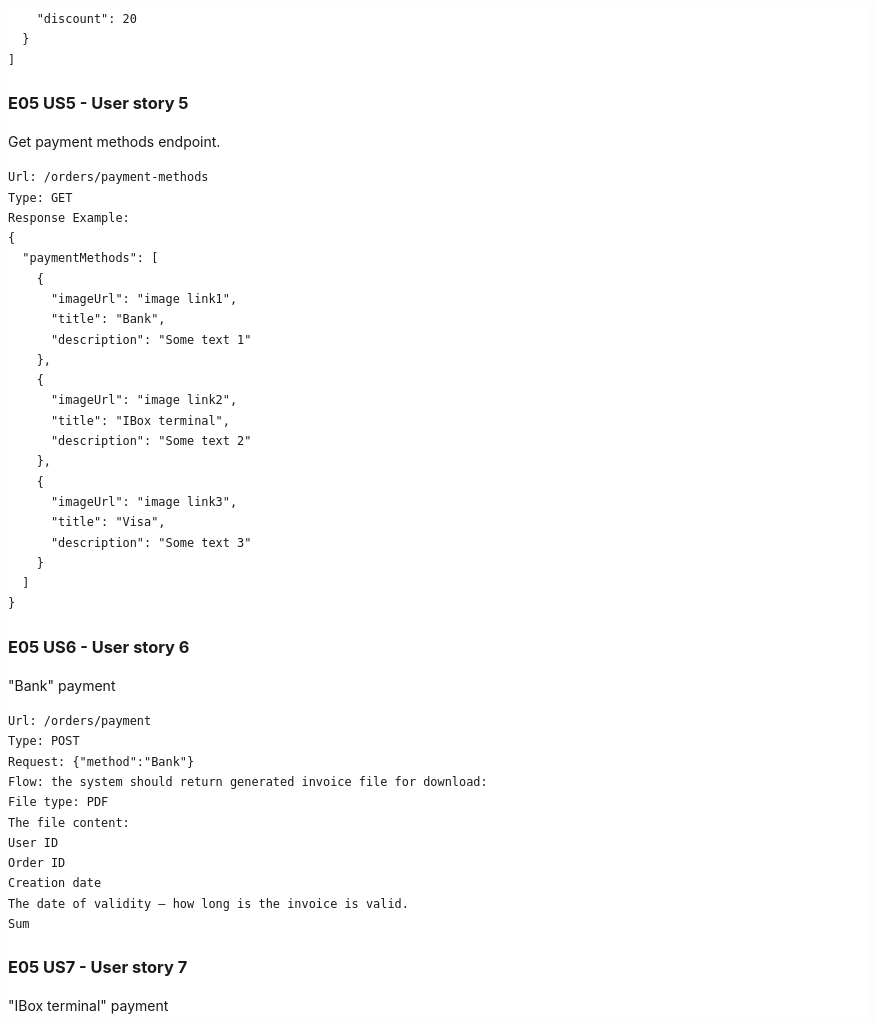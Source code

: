 ```{xml} 
    "discount": 20
  }
]
```

### E05 US5 - User story 5
Get payment methods endpoint.
```{xml} 
Url: /orders/payment-methods
Type: GET
Response Example:
{
  "paymentMethods": [
    {
      "imageUrl": "image link1",
      "title": "Bank",
      "description": "Some text 1"
    },
    {
      "imageUrl": "image link2",
      "title": "IBox terminal",
      "description": "Some text 2"
    },
    {
      "imageUrl": "image link3",
      "title": "Visa",
      "description": "Some text 3"
    }
  ]
}
```

### E05 US6 - User story 6
"Bank" payment
```{xml} 
Url: /orders/payment
Type: POST
Request: {"method":"Bank"} 
Flow: the system should return generated invoice file for download:
File type: PDF
The file content:
User ID
Order ID
Creation date
The date of validity – how long is the invoice is valid.
Sum
```

### E05 US7 - User story 7
"IBox terminal" payment
